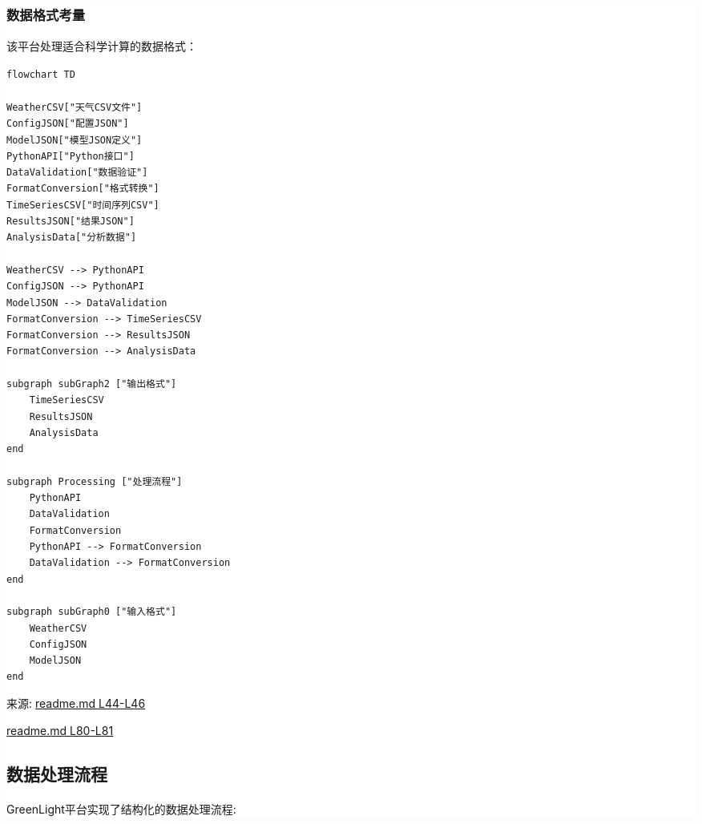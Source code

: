 ### 数据格式考量

该平台处理适合科学计算的数据格式：

```mermaid
flowchart TD

WeatherCSV["天气CSV文件"]
ConfigJSON["配置JSON"]
ModelJSON["模型JSON定义"]
PythonAPI["Python接口"]
DataValidation["数据验证"]
FormatConversion["格式转换"]
TimeSeriesCSV["时间序列CSV"]
ResultsJSON["结果JSON"]
AnalysisData["分析数据"]

WeatherCSV --> PythonAPI
ConfigJSON --> PythonAPI
ModelJSON --> DataValidation
FormatConversion --> TimeSeriesCSV
FormatConversion --> ResultsJSON
FormatConversion --> AnalysisData

subgraph subGraph2 ["输出格式"]
    TimeSeriesCSV
    ResultsJSON
    AnalysisData
end

subgraph Processing ["处理流程"]
    PythonAPI
    DataValidation
    FormatConversion
    PythonAPI --> FormatConversion
    DataValidation --> FormatConversion
end

subgraph subGraph0 ["输入格式"]
    WeatherCSV
    ConfigJSON
    ModelJSON
end
```

来源: [readme.md L44-L46](https://github.com/davkat1/GreenLight/blob/089602e3/readme.md#L44-L46)

 [readme.md L80-L81](https://github.com/davkat1/GreenLight/blob/089602e3/readme.md#L80-L81)

## 数据处理流程

GreenLight平台实现了结构化的数据处理流程:
